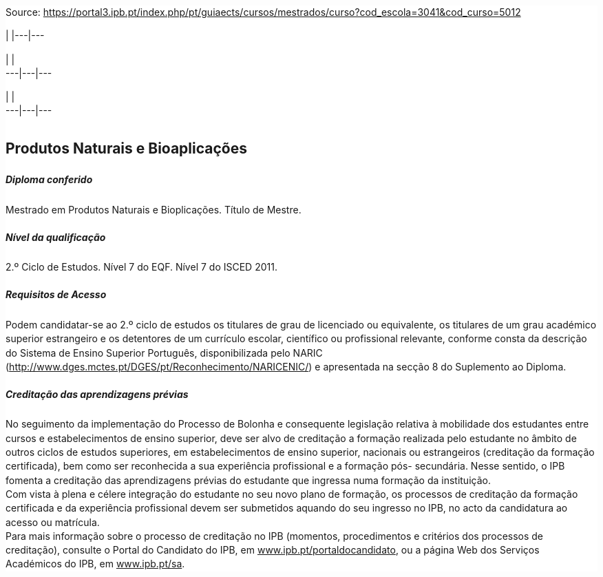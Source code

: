 Source: https://portal3.ipb.pt/index.php/pt/guiaects/cursos/mestrados/curso?cod_escola=3041&cod_curso=5012

| |---|---  
  
| |   
---|---|---  
  
| |   
---|---|---  
  
  

## Produtos Naturais e Bioaplicações

  

##### Diploma conferido

Mestrado em Produtos Naturais e Bioplicações. Título de Mestre.  
  

##### Nível da qualificação

2.º Ciclo de Estudos. Nível 7 do EQF. Nível 7 do ISCED 2011.  
  

##### Requisitos de Acesso

Podem candidatar-se ao 2.º ciclo de estudos os titulares de grau de licenciado
ou equivalente, os titulares de um grau académico superior estrangeiro e os
detentores de um currículo escolar, científico ou profissional relevante,
conforme consta da descrição do Sistema de Ensino Superior Português,
disponibilizada pelo NARIC
(http://www.dges.mctes.pt/DGES/pt/Reconhecimento/NARICENIC/) e apresentada na
secção 8 do Suplemento ao Diploma.  
  

##### Creditação das aprendizagens prévias

No seguimento da implementação do Processo de Bolonha e consequente legislação
relativa à mobilidade dos estudantes entre cursos e estabelecimentos de ensino
superior, deve ser alvo de creditação a formação realizada pelo estudante no
âmbito de outros ciclos de estudos superiores, em estabelecimentos de ensino
superior, nacionais ou estrangeiros (creditação da formação certificada), bem
como ser reconhecida a sua experiência profissional e a formação pós-
secundária. Nesse sentido, o IPB fomenta a creditação das aprendizagens
prévias do estudante que ingressa numa formação da instituição.  
Com vista à plena e célere integração do estudante no seu novo plano de
formação, os processos de creditação da formação certificada e da experiência
profissional devem ser submetidos aquando do seu ingresso no IPB, no acto da
candidatura ao acesso ou matrícula.  
Para mais informação sobre o processo de creditação no IPB (momentos,
procedimentos e critérios dos processos de creditação), consulte o Portal do
Candidato do IPB, em www.ipb.pt/portaldocandidato, ou a página Web dos
Serviços Académicos do IPB, em www.ipb.pt/sa.  
  